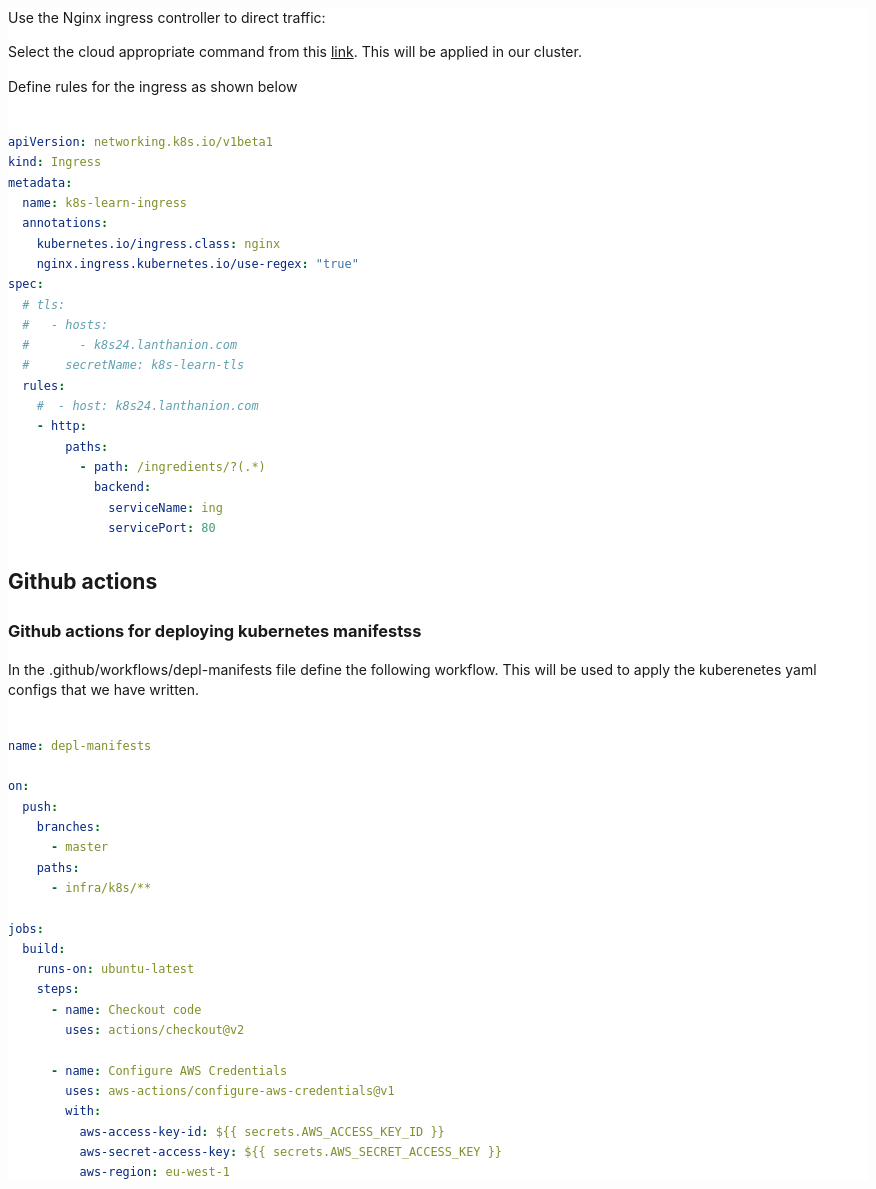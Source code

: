 Use the Nginx ingress controller to direct traffic:

Select the cloud appropriate command from this [link](https://kubernetes.github.io/ingress-nginx/deploy). This will be applied in our cluster.

Define rules for the ingress as shown below

```yaml

apiVersion: networking.k8s.io/v1beta1
kind: Ingress
metadata:
  name: k8s-learn-ingress
  annotations:
    kubernetes.io/ingress.class: nginx
    nginx.ingress.kubernetes.io/use-regex: "true"
spec:
  # tls:
  #   - hosts:
  #       - k8s24.lanthanion.com
  #     secretName: k8s-learn-tls
  rules:
    #  - host: k8s24.lanthanion.com
    - http:
        paths:
          - path: /ingredients/?(.*)
            backend:
              serviceName: ing
              servicePort: 80


```


## Github actions

### Github actions for deploying kubernetes manifestss

In the .github/workflows/depl-manifests file define the following workflow. 
This will be used to apply the kuberenetes yaml configs that we have written.

```yaml

name: depl-manifests

on:
  push:
    branches:
      - master
    paths:
      - infra/k8s/**

jobs:
  build:
    runs-on: ubuntu-latest
    steps:
      - name: Checkout code
        uses: actions/checkout@v2

      - name: Configure AWS Credentials
        uses: aws-actions/configure-aws-credentials@v1
        with:
          aws-access-key-id: ${{ secrets.AWS_ACCESS_KEY_ID }}
          aws-secret-access-key: ${{ secrets.AWS_SECRET_ACCESS_KEY }}
          aws-region: eu-west-1

```